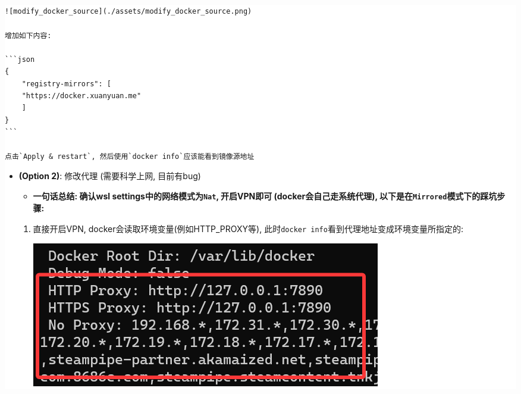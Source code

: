     ![modify_docker_source](./assets/modify_docker_source.png)

    增加如下内容: 

    ```json
    {
        "registry-mirrors": [
        "https://docker.xuanyuan.me"
        ]
    }
    ```

    点击`Apply & restart`, 然后使用`docker info`应该能看到镜像源地址

- **(Option 2)**: 修改代理 (需要科学上网, 目前有bug)

    - **一句话总结: 确认wsl settings中的网络模式为`Nat`, 开启VPN即可 (docker会自己走系统代理), 以下是在`Mirrored`模式下的踩坑步骤:**

    1. 直接开启VPN, docker会读取环境变量(例如HTTP_PROXY等), 此时`docker info`看到代理地址变成环境变量所指定的:

        ![docker_proxy_info](./assets/docker_proxy_info.png)
